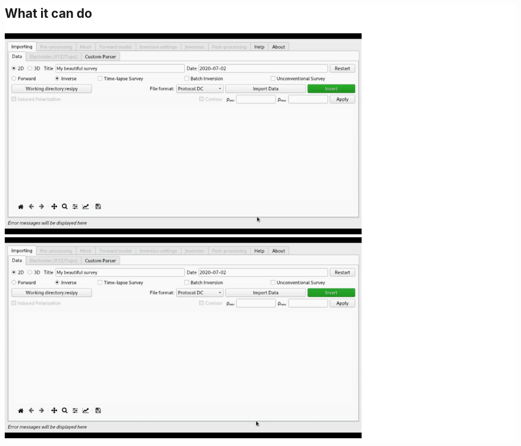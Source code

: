 
What it can do
--------------
<img src='src/image/teaser3D.gif' width="600">
<img src='src/image/teaser2D.gif' width="600">
